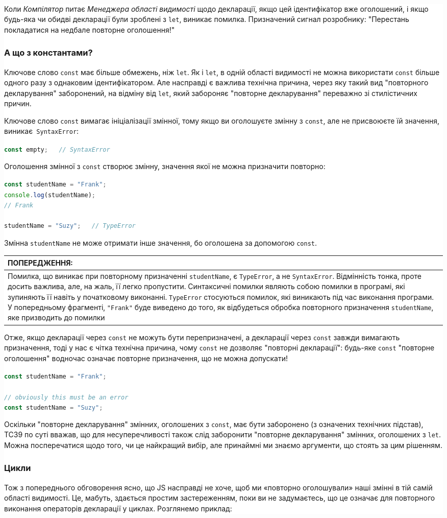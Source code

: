 Коли *Компілятор* питає *Менеджера області видимості* щодо декларації, якщо цей ідентифікатор вже оголошений, і якщо будь-яка чи обидві декларації були зроблені з `let`, виникає помилка. Призначений сигнал розробнику: "Перестань покладатися на недбале повторне оголошення!"

### А що з константами?

Ключове слово `const` має більше обмежень, ніж `let`. Як і `let`, в одній області видимості не можна використати `const` більше одного разу з однаковим ідентифікатором. Але насправді є важлива технічна причина, через яку такий вид "повторного декларування" заборонений, на відміну від `let`, який забороняє "повторне декларування" переважно зі стилістичних причин.

Ключове слово `const` вимагає ініціалізації змінної, тому якщо ви оголошуєте змінну з `const`, але не присвоюєте їй значення, виникає` SyntaxError`:

```js
const empty;   // SyntaxError
```

Оголошення змінної з `const` створює змінну, значення якої не можна призначити повторно:

```js
const studentName = "Frank";
console.log(studentName);
// Frank

studentName = "Suzy";   // TypeError
```

Змінна `studentName` не може отримати інше значення, бо оголошена за допомогою `const`.

| ПОПЕРЕДЖЕННЯ: |
| :--- |
| Помилка, що виникає при повторному призначенні `studentName`, є `TypeError`, а не `SyntaxError`. Відмінність тонка, проте досить важлива, але, на жаль, її легко пропустити. Синтаксичні помилки являють собою помилки в програмі, які зупиняють її навіть у початковому виконанні. `TypeError` стосуються помилок, які виникають під час виконання програми. У попередньому фрагменті, `"Frank"` буде виведено до того, як відбудеться обробка повторного призначення `studentName`, яке призводить до помилки |

Отже, якщо декларації через `const` не можуть бути перепризначені, а декларації через `const` завжди вимагають призначення, тоді у нас є чітка технічна причина, чому `const` не дозволяє  "повторні декларації": будь-яке `const` "повторне оголошення" водночас означає повторне призначення, що не можна допускати!

```js
const studentName = "Frank";

// obviously this must be an error
const studentName = "Suzy";
```

Оскільки "повторне декларування" змінних, оголошених з `const`, має бути заборонено (з означених технічних підстав), TC39 по суті вважав, що для несуперечливості також слід заборонити "повторне декларування" змінних, оголошених з `let`. Можна посперечатися щодо того, чи це найкращий вибір, але принаймні ми знаємо аргументи, що стоять за цим рішенням.

### Цикли

Тож з попереднього обговорення ясно, що JS насправді не хоче, щоб ми «повторно оголошували» наші змінні в тій самій області видимості. Це, мабуть, здається простим застереженням, поки ви не задумаєтесь, що це означає для повторного виконання операторів декларації у циклах. Розглянемо приклад:
